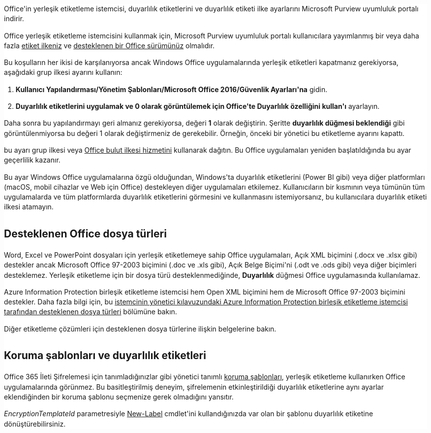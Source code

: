 Office'in yerleşik etiketleme istemcisi, duyarlılık etiketlerini ve duyarlılık etiketi ilke ayarlarını Microsoft Purview uyumluluk portalı indirir.

Office yerleşik etiketleme istemcisini kullanmak için, Microsoft Purview uyumluluk portalı kullanıcılara yayımlanmış bir veya daha fazla [etiket ilkeniz](create-sensitivity-labels.md#publish-sensitivity-labels-by-creating-a-label-policy) ve [desteklenen bir Office sürümünüz](#support-for-sensitivity-label-capabilities-in-apps) olmalıdır.

Bu koşulların her ikisi de karşılanıyorsa ancak Windows Office uygulamalarında yerleşik etiketleri kapatmanız gerekiyorsa, aşağıdaki grup ilkesi ayarını kullanın:

1. **Kullanıcı Yapılandırması/Yönetim Şablonları/Microsoft Office 2016/Güvenlik Ayarları'na** gidin.

2. **Duyarlılık etiketlerini uygulamak ve 0 olarak görüntülemek için Office'te Duyarlılık özelliğini kullan'ı** ayarlayın.

Daha sonra bu yapılandırmayı geri almanız gerekiyorsa, değeri **1** olarak değiştirin. Şeritte **duyarlılık düğmesi beklendiği** gibi görüntülenmiyorsa bu değeri 1 olarak değiştirmeniz de gerekebilir. Örneğin, önceki bir yönetici bu etiketleme ayarını kapattı.
 
bu ayarı grup ilkesi veya [Office bulut ilkesi hizmetini](/DeployOffice/overview-office-cloud-policy-service) kullanarak dağıtın. Bu Office uygulamaları yeniden başlatıldığında bu ayar geçerlilik kazanır. 

Bu ayar Windows Office uygulamalarına özgü olduğundan, Windows'ta duyarlılık etiketlerini (Power BI gibi) veya diğer platformları (macOS, mobil cihazlar ve Web için Office) destekleyen diğer uygulamaları etkilemez. Kullanıcıların bir kısmının veya tümünün tüm uygulamalarda ve tüm platformlarda duyarlılık etiketlerini görmesini ve kullanmasını istemiyorsanız, bu kullanıcılara duyarlılık etiketi ilkesi atamayın.

## <a name="office-file-types-supported"></a>Desteklenen Office dosya türleri

Word, Excel ve PowerPoint dosyaları için yerleşik etiketlemeye sahip Office uygulamaları, Açık XML biçimini (.docx ve .xlsx gibi) destekler ancak Microsoft Office 97-2003 biçimini (.doc ve .xls gibi), Açık Belge Biçimi'ni (.odt ve .ods gibi) veya diğer biçimleri desteklemez. Yerleşik etiketleme için bir dosya türü desteklenmediğinde, **Duyarlılık** düğmesi Office uygulamasında kullanılamaz.

Azure Information Protection birleşik etiketleme istemcisi hem Open XML biçimini hem de Microsoft Office 97-2003 biçimini destekler. Daha fazla bilgi için, bu [istemcinin yönetici kılavuzundaki Azure Information Protection birleşik etiketleme istemcisi tarafından desteklenen dosya türleri](/azure/information-protection/rms-client/clientv2-admin-guide-file-types) bölümüne bakın.

Diğer etiketleme çözümleri için desteklenen dosya türlerine ilişkin belgelerine bakın.

## <a name="protection-templates-and-sensitivity-labels"></a>Koruma şablonları ve duyarlılık etiketleri

Office 365 İleti Şifrelemesi için tanımladığınızlar gibi yönetici tanımlı [koruma şablonları](/azure/information-protection/configure-policy-templates), yerleşik etiketleme kullanırken Office uygulamalarında görünmez. Bu basitleştirilmiş deneyim, şifrelemenin etkinleştirildiği duyarlılık etiketlerine aynı ayarlar eklendiğinden bir koruma şablonu seçmenize gerek olmadığını yansıtır.

*EncryptionTemplateId* parametresiyle [New-Label](/powershell/module/exchange/new-label) cmdlet'ini kullandığınızda var olan bir şablonu duyarlılık etiketine dönüştürebilirsiniz.
